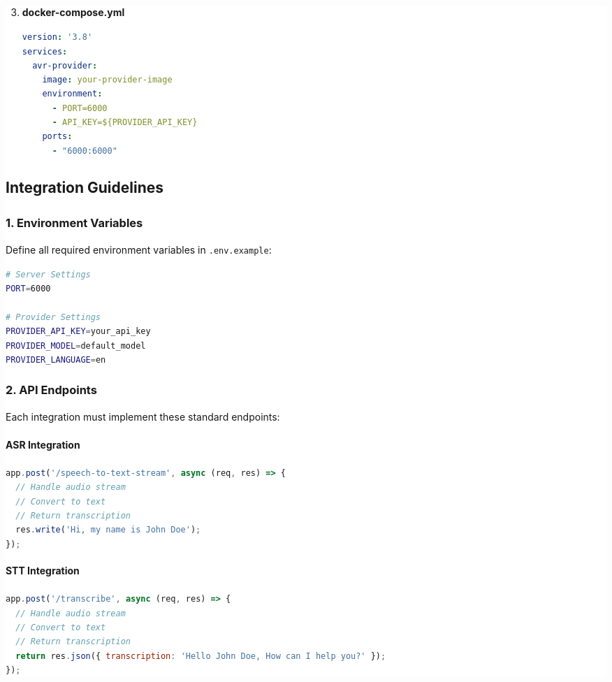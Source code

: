 3. **docker-compose.yml**
   ```yaml
   version: '3.8'
   services:
     avr-provider:
       image: your-provider-image
       environment:
         - PORT=6000
         - API_KEY=${PROVIDER_API_KEY}
       ports:
         - "6000:6000"
   ```

## Integration Guidelines

### 1. Environment Variables

Define all required environment variables in `.env.example`:

```bash
# Server Settings
PORT=6000

# Provider Settings
PROVIDER_API_KEY=your_api_key
PROVIDER_MODEL=default_model
PROVIDER_LANGUAGE=en
```

### 2. API Endpoints

Each integration must implement these standard endpoints:

#### ASR Integration
```javascript
app.post('/speech-to-text-stream', async (req, res) => {
  // Handle audio stream
  // Convert to text
  // Return transcription
  res.write('Hi, my name is John Doe');
});
```

#### STT Integration
```javascript
app.post('/transcribe', async (req, res) => {
  // Handle audio stream
  // Convert to text
  // Return transcription
  return res.json({ transcription: 'Hello John Doe, How can I help you?' });
});
```
